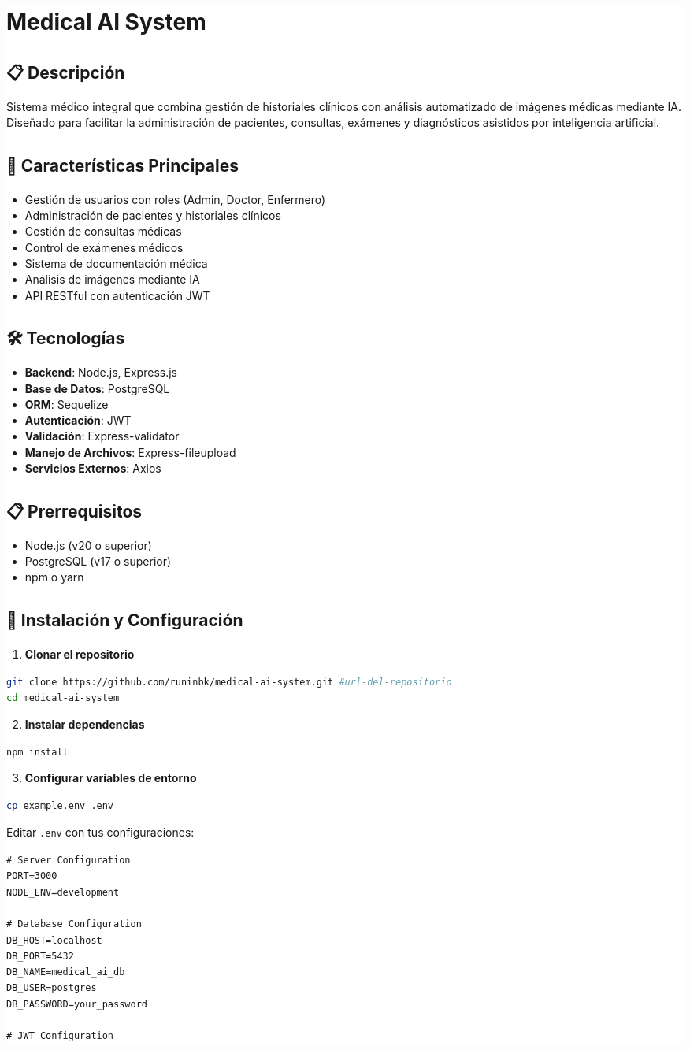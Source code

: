 # Medical AI System

## 📋 Descripción
Sistema médico integral que combina gestión de historiales clínicos con análisis automatizado de imágenes médicas mediante IA. Diseñado para facilitar la administración de pacientes, consultas, exámenes y diagnósticos asistidos por inteligencia artificial.

## 🚀 Características Principales
- Gestión de usuarios con roles (Admin, Doctor, Enfermero)
- Administración de pacientes y historiales clínicos
- Gestión de consultas médicas
- Control de exámenes médicos
- Sistema de documentación médica
- Análisis de imágenes mediante IA
- API RESTful con autenticación JWT

## 🛠 Tecnologías
- **Backend**: Node.js, Express.js
- **Base de Datos**: PostgreSQL
- **ORM**: Sequelize
- **Autenticación**: JWT
- **Validación**: Express-validator
- **Manejo de Archivos**: Express-fileupload
- **Servicios Externos**: Axios

## 📋 Prerrequisitos
- Node.js (v20 o superior)
- PostgreSQL (v17 o superior)
- npm o yarn

## 🔧 Instalación y Configuración

1. **Clonar el repositorio**
```bash
git clone https://github.com/runinbk/medical-ai-system.git #url-del-repositorio
cd medical-ai-system
```

2. **Instalar dependencias**
```bash
npm install
```

3. **Configurar variables de entorno**
```bash
cp example.env .env
```
Editar `.env` con tus configuraciones:
```env
# Server Configuration
PORT=3000
NODE_ENV=development

# Database Configuration
DB_HOST=localhost
DB_PORT=5432
DB_NAME=medical_ai_db
DB_USER=postgres
DB_PASSWORD=your_password

# JWT Configuration
```